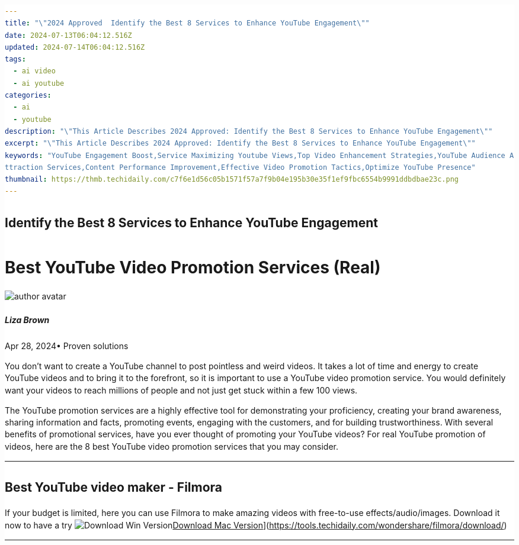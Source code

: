 ```yaml
---
title: "\"2024 Approved  Identify the Best 8 Services to Enhance YouTube Engagement\""
date: 2024-07-13T06:04:12.516Z
updated: 2024-07-14T06:04:12.516Z
tags:
  - ai video
  - ai youtube
categories:
  - ai
  - youtube
description: "\"This Article Describes 2024 Approved: Identify the Best 8 Services to Enhance YouTube Engagement\""
excerpt: "\"This Article Describes 2024 Approved: Identify the Best 8 Services to Enhance YouTube Engagement\""
keywords: "YouTube Engagement Boost,Service Maximizing Youtube Views,Top Video Enhancement Strategies,YouTube Audience Attraction Services,Content Performance Improvement,Effective Video Promotion Tactics,Optimize YouTube Presence"
thumbnail: https://thmb.techidaily.com/c7f6e1d56c05b1571f57a7f9b04e195b30e35f1ef9fbc6554b9991ddbdbae23c.png
---
```


## Identify the Best 8 Services to Enhance YouTube Engagement

# Best YouTube Video Promotion Services (Real)

![author avatar](https://lh5.googleusercontent.com/-AIMmjowaFs4/AAAAAAAAAAI/AAAAAAAAABc/Y5UmwDaI7HU/s250-c-k/photo.jpg)

##### Liza Brown

 Apr 28, 2024• Proven solutions

You don’t want to create a YouTube channel to post pointless and weird videos. It takes a lot of time and energy to create YouTube videos and to bring it to the forefront, so it is important to use a YouTube video promotion service. You would definitely want your videos to reach millions of people and not just get stuck within a few 100 views.

The YouTube promotion services are a highly effective tool for demonstrating your proficiency, creating your brand awareness, sharing information and facts, promoting events, engaging with the customers, and for building trustworthiness. With several benefits of promotional services, have you ever thought of promoting your YouTube videos? For real YouTube promotion of videos, here are the 8 best YouTube video promotion services that you may consider.

---

## Best YouTube video maker - Filmora

If your budget is limited, here you can use Filmora to make amazing videos with free-to-use effects/audio/images. Download it now to have a try ![![Download Win Version](https://images.wondershare.com/filmora/guide/download-btn-win.jpg)](https://tools.techidaily.com/wondershare/filmora/download/)[Download Mac Version](https://images.wondershare.com/filmora/guide/download-btn-mac.jpg)](https://tools.techidaily.com/wondershare/filmora/download/)

---